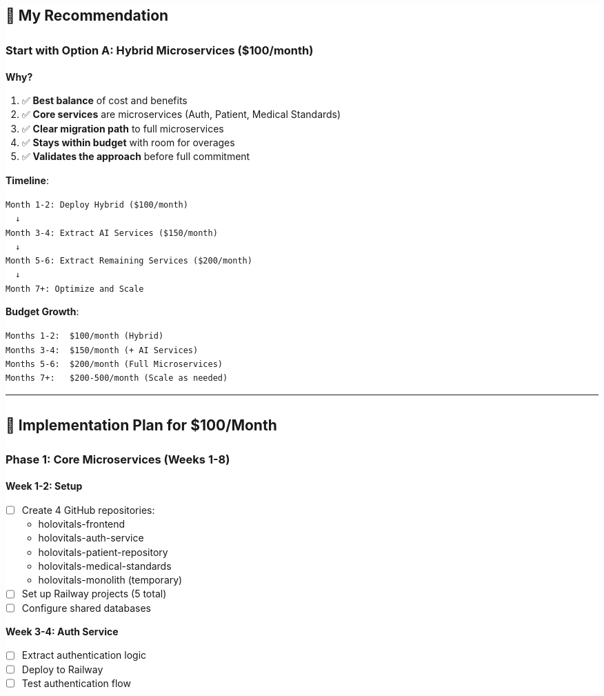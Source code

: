 
## 🎯 My Recommendation

### **Start with Option A: Hybrid Microservices ($100/month)**

**Why?**
1. ✅ **Best balance** of cost and benefits
2. ✅ **Core services** are microservices (Auth, Patient, Medical Standards)
3. ✅ **Clear migration path** to full microservices
4. ✅ **Stays within budget** with room for overages
5. ✅ **Validates the approach** before full commitment

**Timeline**:
```
Month 1-2: Deploy Hybrid ($100/month)
  ↓
Month 3-4: Extract AI Services ($150/month)
  ↓
Month 5-6: Extract Remaining Services ($200/month)
  ↓
Month 7+: Optimize and Scale
```

**Budget Growth**:
```
Months 1-2:  $100/month (Hybrid)
Months 3-4:  $150/month (+ AI Services)
Months 5-6:  $200/month (Full Microservices)
Months 7+:   $200-500/month (Scale as needed)
```

---

## 🚀 Implementation Plan for $100/Month

### **Phase 1: Core Microservices (Weeks 1-8)**

**Week 1-2: Setup**
- [ ] Create 4 GitHub repositories:
  - holovitals-frontend
  - holovitals-auth-service
  - holovitals-patient-repository
  - holovitals-medical-standards
  - holovitals-monolith (temporary)
- [ ] Set up Railway projects (5 total)
- [ ] Configure shared databases

**Week 3-4: Auth Service**
- [ ] Extract authentication logic
- [ ] Deploy to Railway
- [ ] Test authentication flow
